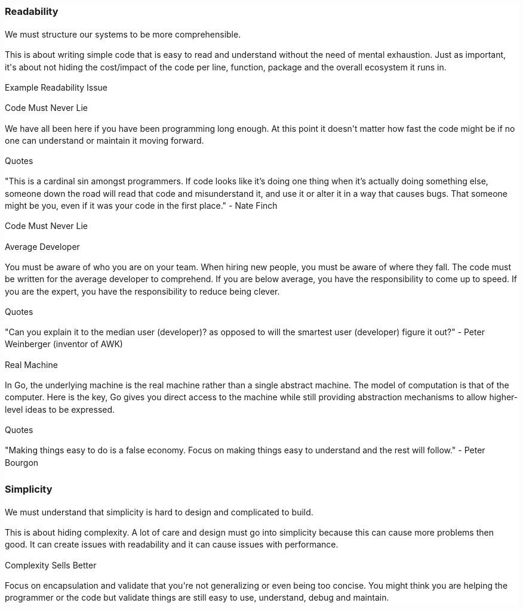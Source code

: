 ### Readability

We must structure our systems to be more comprehensible.

This is about writing simple code that is easy to read and understand without the need of mental exhaustion. Just as important, it's about not hiding the cost/impact of the code per line, function, package and the overall ecosystem it runs in.

Example Readability Issue

Code Must Never Lie

We have all been here if you have been programming long enough. At this point it doesn't matter how fast the code might be if no one can understand or maintain it moving forward.

Quotes

"This is a cardinal sin amongst programmers. If code looks like it’s doing one thing when it’s actually doing something else, someone down the road will read that code and misunderstand it, and use it or alter it in a way that causes bugs. That someone might be you, even if it was your code in the first place." - Nate Finch

Code Must Never Lie

Average Developer

You must be aware of who you are on your team. When hiring new people, you must be aware of where they fall. The code must be written for the average developer to comprehend. If you are below average, you have the responsibility to come up to speed. If you are the expert, you have the responsibility to reduce being clever.

Quotes

"Can you explain it to the median user (developer)? as opposed to will the smartest user (developer) figure it out?" - Peter Weinberger (inventor of AWK)

Real Machine

In Go, the underlying machine is the real machine rather than a single abstract machine. The model of computation is that of the computer. Here is the key, Go gives you direct access to the machine while still providing abstraction mechanisms to allow higher-level ideas to be expressed.

Quotes

"Making things easy to do is a false economy. Focus on making things easy to understand and the rest will follow." - Peter Bourgon

### Simplicity

We must understand that simplicity is hard to design and complicated to build.

This is about hiding complexity. A lot of care and design must go into simplicity because this can cause more problems then good. It can create issues with readability and it can cause issues with performance.

Complexity Sells Better

Focus on encapsulation and validate that you're not generalizing or even being too concise. You might think you are helping the programmer or the code but validate things are still easy to use, understand, debug and maintain.
